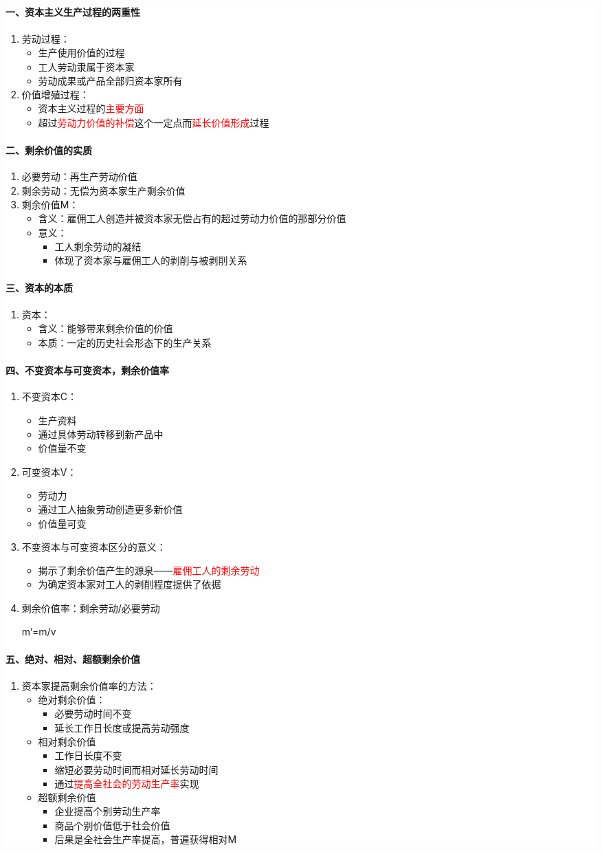 #### 一、资本主义生产过程的两重性

1. 劳动过程：
    - 生产使用价值的过程
    - 工人劳动隶属于资本家
    - 劳动成果或产品全部归资本家所有
2. 价值增殖过程：
    - 资本主义过程的<font color=red>主要方面</font>
    - 超过<font color=red>劳动力价值的补偿</font>这个一定点而<font color=red>延长价值形成</font>过程

#### 二、剩余价值的实质

1. 必要劳动：再生产劳动价值
2. 剩余劳动：无偿为资本家生产剩余价值
3. 剩余价值M：
    - 含义：雇佣工人创造并被资本家无偿占有的超过劳动力价值的那部分价值
    - 意义：
        - 工人剩余劳动的凝结
        - 体现了资本家与雇佣工人的剥削与被剥削关系

#### 三、资本的本质

1. 资本：
    - 含义：能够带来剩余价值的价值
    - 本质：一定的历史社会形态下的生产关系

#### 四、不变资本与可变资本，剩余价值率

1. 不变资本C：

    - 生产资料
    - 通过具体劳动转移到新产品中
    - 价值量不变

2. 可变资本V：

    - 劳动力
    - 通过工人抽象劳动创造更多新价值
    - 价值量可变

3. 不变资本与可变资本区分的意义：

    - 揭示了剩余价值产生的源泉——<font color=red>雇佣工人的剩余劳动</font>
    - 为确定资本家对工人的剥削程度提供了依据

4. 剩余价值率：剩余劳动/必要劳动

    m‘=m/v

#### 五、绝对、相对、超额剩余价值

1. 资本家提高剩余价值率的方法：
    - 绝对剩余价值：
        - 必要劳动时间不变
        - 延长工作日长度或提高劳动强度
    - 相对剩余价值
        - 工作日长度不变
        - 缩短必要劳动时间而相对延长劳动时间
        - 通过<font color=red>提高全社会的劳动生产率</font>实现
    - 超额剩余价值
        - 企业提高个别劳动生产率
        - 商品个别价值低于社会价值
        - 后果是全社会生产率提高，普遍获得相对M
